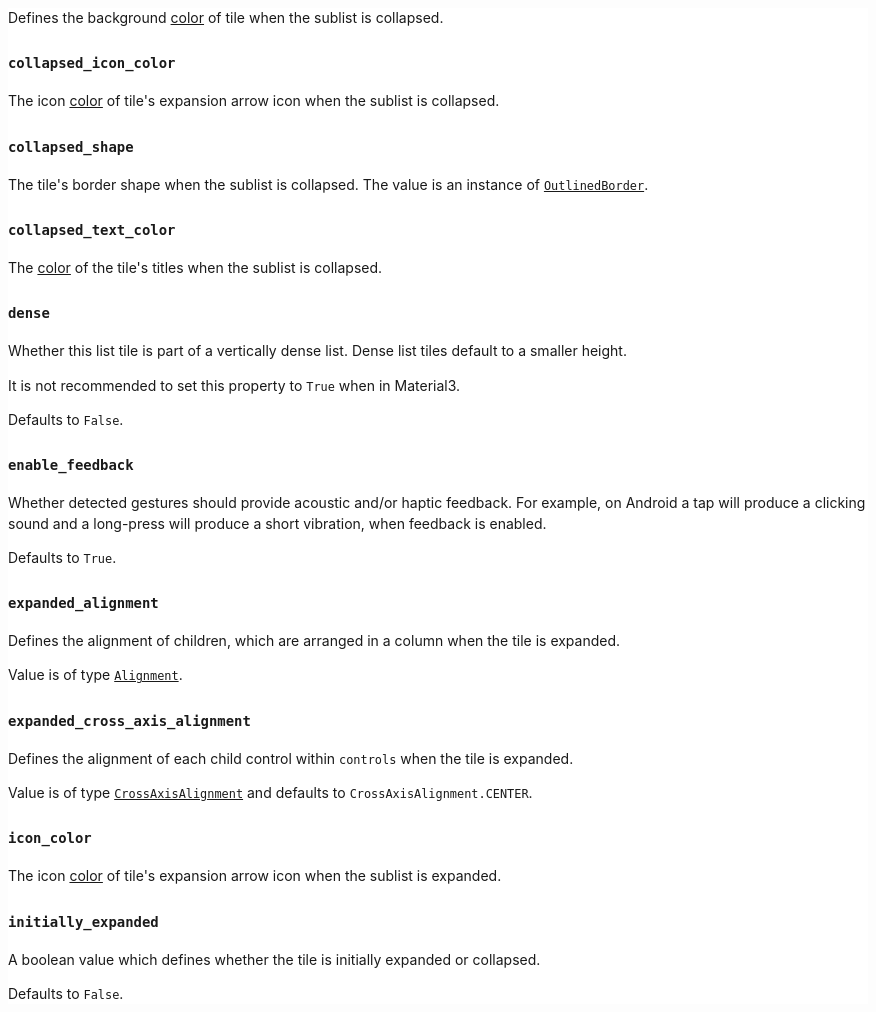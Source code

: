 Defines the background [color](/docs/reference/colors) of tile when the sublist is collapsed.

### `collapsed_icon_color`

The icon [color](/docs/reference/colors) of tile's expansion arrow icon when the sublist is collapsed.

### `collapsed_shape`

The tile's border shape when the sublist is collapsed. The value is an instance
of [`OutlinedBorder`](/docs/reference/types/outlinedborder).

### `collapsed_text_color`

The [color](/docs/reference/colors) of the tile's titles when the sublist is collapsed.

### `dense`

Whether this list tile is part of a vertically dense list. Dense list tiles default to a smaller height.

It is not recommended to set this property to `True` when in Material3.

Defaults to `False`.

### `enable_feedback`

Whether detected gestures should provide acoustic and/or haptic feedback. For example, on Android a tap will produce a clicking sound and a long-press will produce a short vibration, when feedback is enabled.

Defaults to `True`.

### `expanded_alignment`

Defines the alignment of children, which are arranged in a column when the tile is expanded.

Value is of type [`Alignment`](/docs/reference/types/alignment).

### `expanded_cross_axis_alignment`

Defines the alignment of each child control within `controls` when the tile is expanded.

Value is of type [`CrossAxisAlignment`](/docs/reference/types/crossaxisalignment) and defaults
to `CrossAxisAlignment.CENTER`.

### `icon_color`

The icon [color](/docs/reference/colors) of tile's expansion arrow icon when the sublist is expanded.

### `initially_expanded`

A boolean value which defines whether the tile is initially expanded or collapsed.

Defaults to `False`.
